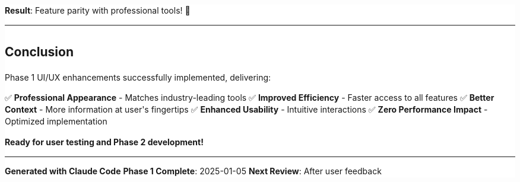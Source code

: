 **Result**: Feature parity with professional tools! 🎉

---

## Conclusion

Phase 1 UI/UX enhancements successfully implemented, delivering:

✅ **Professional Appearance** - Matches industry-leading tools
✅ **Improved Efficiency** - Faster access to all features
✅ **Better Context** - More information at user's fingertips
✅ **Enhanced Usability** - Intuitive interactions
✅ **Zero Performance Impact** - Optimized implementation

**Ready for user testing and Phase 2 development!**

---

**Generated with Claude Code**
**Phase 1 Complete**: 2025-01-05
**Next Review**: After user feedback
